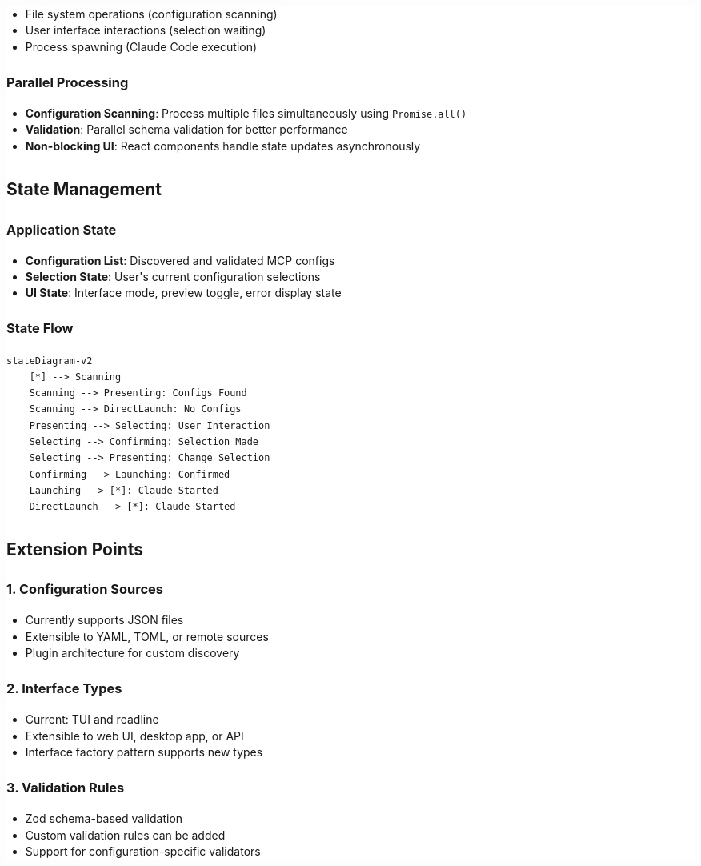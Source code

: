 - File system operations (configuration scanning)
- User interface interactions (selection waiting)
- Process spawning (Claude Code execution)

### Parallel Processing

- **Configuration Scanning**: Process multiple files simultaneously using `Promise.all()`
- **Validation**: Parallel schema validation for better performance
- **Non-blocking UI**: React components handle state updates asynchronously

## State Management

### Application State

- **Configuration List**: Discovered and validated MCP configs
- **Selection State**: User's current configuration selections
- **UI State**: Interface mode, preview toggle, error display state

### State Flow

```mermaid
stateDiagram-v2
    [*] --> Scanning
    Scanning --> Presenting: Configs Found
    Scanning --> DirectLaunch: No Configs
    Presenting --> Selecting: User Interaction
    Selecting --> Confirming: Selection Made
    Selecting --> Presenting: Change Selection
    Confirming --> Launching: Confirmed
    Launching --> [*]: Claude Started
    DirectLaunch --> [*]: Claude Started
```

## Extension Points

### 1. Configuration Sources

- Currently supports JSON files
- Extensible to YAML, TOML, or remote sources
- Plugin architecture for custom discovery

### 2. Interface Types

- Current: TUI and readline
- Extensible to web UI, desktop app, or API
- Interface factory pattern supports new types

### 3. Validation Rules

- Zod schema-based validation
- Custom validation rules can be added
- Support for configuration-specific validators
